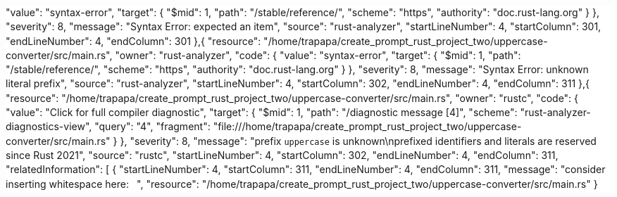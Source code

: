   "value": "syntax-error",
  "target": {
   "$mid": 1,
   "path": "/stable/reference/",
   "scheme": "https",
   "authority": "doc.rust-lang.org"
  }
 },
 "severity": 8,
 "message": "Syntax Error: expected an item",
 "source": "rust-analyzer",
 "startLineNumber": 4,
 "startColumn": 301,
 "endLineNumber": 4,
 "endColumn": 301
},{
 "resource": "/home/trapapa/create_prompt_rust_project_two/uppercase-converter/src/main.rs",
 "owner": "rust-analyzer",
 "code": {
  "value": "syntax-error",
  "target": {
   "$mid": 1,
   "path": "/stable/reference/",
   "scheme": "https",
   "authority": "doc.rust-lang.org"
  }
 },
 "severity": 8,
 "message": "Syntax Error: unknown literal prefix",
 "source": "rust-analyzer",
 "startLineNumber": 4,
 "startColumn": 302,
 "endLineNumber": 4,
 "endColumn": 311
},{
 "resource": "/home/trapapa/create_prompt_rust_project_two/uppercase-converter/src/main.rs",
 "owner": "rustc",
 "code": {
  "value": "Click for full compiler diagnostic",
  "target": {
   "$mid": 1,
   "path": "/diagnostic message [4]",
   "scheme": "rust-analyzer-diagnostics-view",
   "query": "4",
   "fragment": "file:///home/trapapa/create_prompt_rust_project_two/uppercase-converter/src/main.rs"
  }
 },
 "severity": 8,
 "message": "prefix `uppercase` is unknown\nprefixed identifiers and literals are reserved since Rust 2021",
 "source": "rustc",
 "startLineNumber": 4,
 "startColumn": 302,
 "endLineNumber": 4,
 "endColumn": 311,
 "relatedInformation": [
  {
   "startLineNumber": 4,
   "startColumn": 311,
   "endLineNumber": 4,
   "endColumn": 311,
   "message": "consider inserting whitespace here: ` `",
   "resource": "/home/trapapa/create_prompt_rust_project_two/uppercase-converter/src/main.rs"
  }